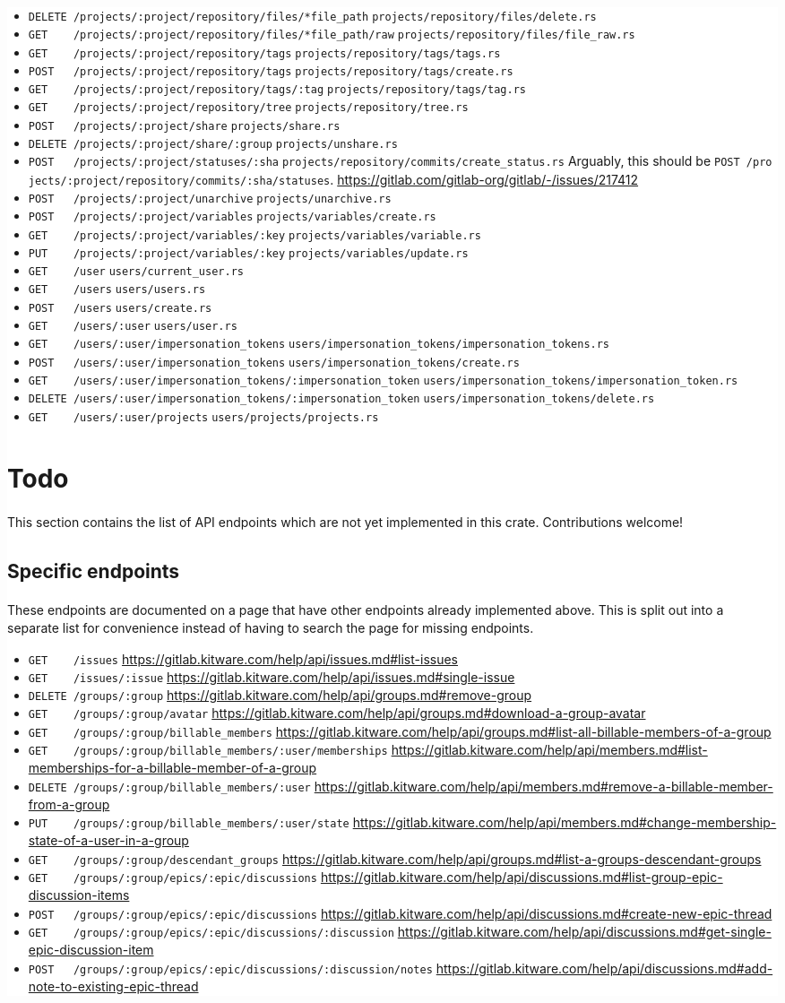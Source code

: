   * `DELETE /projects/:project/repository/files/*file_path` `projects/repository/files/delete.rs`
  * `GET    /projects/:project/repository/files/*file_path/raw` `projects/repository/files/file_raw.rs`
  * `GET    /projects/:project/repository/tags` `projects/repository/tags/tags.rs`
  * `POST   /projects/:project/repository/tags` `projects/repository/tags/create.rs`
  * `GET    /projects/:project/repository/tags/:tag` `projects/repository/tags/tag.rs`
  * `GET    /projects/:project/repository/tree` `projects/repository/tree.rs`
  * `POST   /projects/:project/share` `projects/share.rs`
  * `DELETE /projects/:project/share/:group` `projects/unshare.rs`
  * `POST   /projects/:project/statuses/:sha` `projects/repository/commits/create_status.rs`
    Arguably, this should be `POST /projects/:project/repository/commits/:sha/statuses`.
    https://gitlab.com/gitlab-org/gitlab/-/issues/217412
  * `POST   /projects/:project/unarchive` `projects/unarchive.rs`
  * `POST   /projects/:project/variables` `projects/variables/create.rs`
  * `GET    /projects/:project/variables/:key` `projects/variables/variable.rs`
  * `PUT    /projects/:project/variables/:key` `projects/variables/update.rs`
  * `GET    /user` `users/current_user.rs`
  * `GET    /users` `users/users.rs`
  * `POST   /users` `users/create.rs`
  * `GET    /users/:user` `users/user.rs`
  * `GET    /users/:user/impersonation_tokens` `users/impersonation_tokens/impersonation_tokens.rs`
  * `POST   /users/:user/impersonation_tokens` `users/impersonation_tokens/create.rs`
  * `GET    /users/:user/impersonation_tokens/:impersonation_token` `users/impersonation_tokens/impersonation_token.rs`
  * `DELETE /users/:user/impersonation_tokens/:impersonation_token` `users/impersonation_tokens/delete.rs`
  * `GET    /users/:user/projects` `users/projects/projects.rs`

# Todo

This section contains the list of API endpoints which are not yet implemented
in this crate. Contributions welcome!

## Specific endpoints

These endpoints are documented on a page that have other endpoints already
implemented above. This is split out into a separate list for convenience
instead of having to search the page for missing endpoints.

  * `GET    /issues` https://gitlab.kitware.com/help/api/issues.md#list-issues
  * `GET    /issues/:issue` https://gitlab.kitware.com/help/api/issues.md#single-issue
  * `DELETE /groups/:group` https://gitlab.kitware.com/help/api/groups.md#remove-group
  * `GET    /groups/:group/avatar` https://gitlab.kitware.com/help/api/groups.md#download-a-group-avatar
  * `GET    /groups/:group/billable_members` https://gitlab.kitware.com/help/api/groups.md#list-all-billable-members-of-a-group
  * `GET    /groups/:group/billable_members/:user/memberships` https://gitlab.kitware.com/help/api/members.md#list-memberships-for-a-billable-member-of-a-group
  * `DELETE /groups/:group/billable_members/:user` https://gitlab.kitware.com/help/api/members.md#remove-a-billable-member-from-a-group
  * `PUT    /groups/:group/billable_members/:user/state` https://gitlab.kitware.com/help/api/members.md#change-membership-state-of-a-user-in-a-group
  * `GET    /groups/:group/descendant_groups` https://gitlab.kitware.com/help/api/groups.md#list-a-groups-descendant-groups
  * `GET    /groups/:group/epics/:epic/discussions` https://gitlab.kitware.com/help/api/discussions.md#list-group-epic-discussion-items
  * `POST   /groups/:group/epics/:epic/discussions` https://gitlab.kitware.com/help/api/discussions.md#create-new-epic-thread
  * `GET    /groups/:group/epics/:epic/discussions/:discussion` https://gitlab.kitware.com/help/api/discussions.md#get-single-epic-discussion-item
  * `POST   /groups/:group/epics/:epic/discussions/:discussion/notes` https://gitlab.kitware.com/help/api/discussions.md#add-note-to-existing-epic-thread